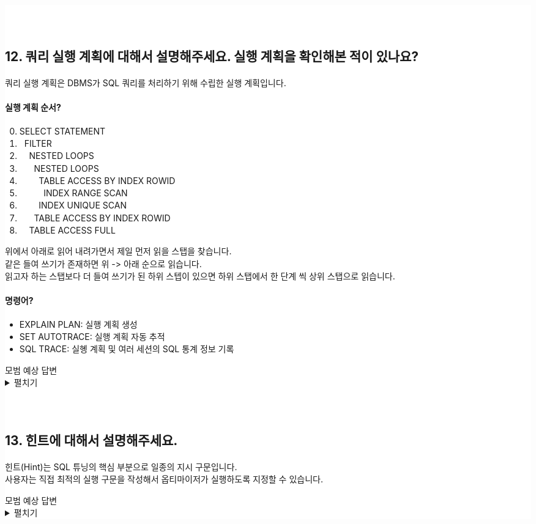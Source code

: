 <br/>
<br/>

## 12. 쿼리 실행 계획에 대해서 설명해주세요. 실행 계획을 확인해본 적이 있나요?

쿼리 실행 계획은 DBMS가 SQL 쿼리를 처리하기 위해 수립한 실행 계획입니다.<br/>

#### 실행 계획 순서?

0. SELECT STATEMENT
1. &nbsp;&nbsp;FILTER
2. &nbsp;&nbsp;&nbsp;&nbsp;NESTED LOOPS
3. &nbsp;&nbsp;&nbsp;&nbsp;&nbsp;&nbsp;NESTED LOOPS
4. &nbsp;&nbsp;&nbsp;&nbsp;&nbsp;&nbsp;&nbsp;&nbsp;TABLE ACCESS BY INDEX ROWID
5. &nbsp;&nbsp;&nbsp;&nbsp;&nbsp;&nbsp;&nbsp;&nbsp;&nbsp;&nbsp;INDEX RANGE SCAN
6. &nbsp;&nbsp;&nbsp;&nbsp;&nbsp;&nbsp;&nbsp;&nbsp;INDEX UNIQUE SCAN
7. &nbsp;&nbsp;&nbsp;&nbsp;&nbsp;&nbsp;TABLE ACCESS BY INDEX ROWID
8. &nbsp;&nbsp;&nbsp;&nbsp;TABLE ACCESS FULL

위에서 아래로 읽어 내려가면서 제일 먼저 읽을 스탭을 찾습니다.<br/>
같은 들여 쓰기가 존재하면 위 -> 아래 순으로 읽습니다.<br/>
읽고자 하는 스탭보다 더 들여 쓰기가 된 하위 스텝이 있으면 하위 스탭에서 한 단계 씩 상위 스탭으로 읽습니다.<br/>

#### 명령어?

* EXPLAIN PLAN: 실행 계획 생성
* SET AUTOTRACE: 실행 계획 자동 추적
* SQL TRACE: 실혱 계획 및 여러 세션의 SQL 통계 정보 기록

<div class="adm-note-db db-bold">
  <div class="adm-title-note-db">모범 예상 답변</div>
    <details>
        <summary>펼치기</summary>
		실행 계획은 옵티마이저가 SQL을 어떻게 실행할지에 대한 계획입니다.<br/>
		옵티마이저는 SQL을 효율적으로 실행하기 위해,<br/>
		SQL의 비용을 고려하거나 규칙 기반으로 실행계획을 생성하여 SQL을 실행 시킵니다.<br/>
		EXPLAIN 키워드를 통해 사용자가 직접 쿼리에 대한 실행 계획을 확인할 수 있습니다.<br/>
    </details>
</div>

<br/>
<br/>

## 13. 힌트에 대해서 설명해주세요.

힌트(Hint)는 SQL 튜닝의 핵심 부분으로 일종의 지시 구문입니다.<br/>
사용자는 직접 최적의 실행 구문을 작성해서 옵티마이저가 실행하도록 지정할 수 있습니다.<br/>

<div class="adm-note-db db-bold">
  <div class="adm-title-note-db">모범 예상 답변</div>
    <details>
        <summary>펼치기</summary>
		쿼리 힌트(Query Hint)는 데이터베이스 옵티마이저에게 특정 실행 계획을 사용하도록 지시하는 역할을 합니다.<br/>
		힌트를 사용하여 옵티마이저가 쿼리를 처리하는 방식을 직접 제어할 수 있습니다.<br/>
		힌트는 주로 성능 최적화나 예상치 못한 실행 계획을 수정하고자 할 때 사용됩니다.<br/>
    </details>
</div>
